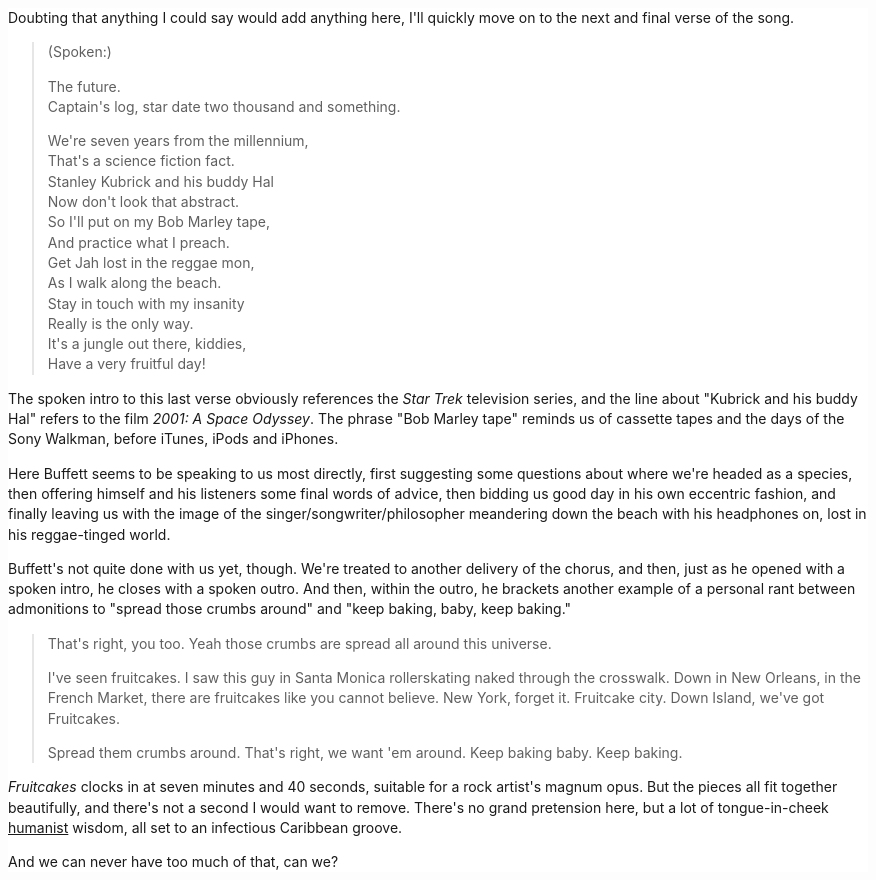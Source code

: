 Doubting that anything I could say would add anything here, I'll quickly move on to the next and final verse of the song.

> (Spoken:)
>
> The future.  
> Captain's log, star date two thousand and something.
>
> We're seven years from the millennium,  
> That's a science fiction fact.  
> Stanley Kubrick and his buddy Hal  
> Now don't look that abstract.  
> So I'll put on my Bob Marley tape,  
> And practice what I preach.  
> Get Jah lost in the reggae mon,  
> As I walk along the beach.  
> Stay in touch with my insanity    
> Really is the only way.  
> It's a jungle out there, kiddies,  
> Have a very fruitful day!  

The spoken intro to this last verse obviously references the *Star Trek* television series, and the line about "Kubrick and his buddy Hal" refers to the film *2001: A Space Odyssey*. The phrase "Bob Marley tape" reminds us of cassette tapes and the days of the Sony Walkman, before iTunes, iPods and iPhones.

Here Buffett seems to be speaking to us most directly, first suggesting some questions about where we're headed as a species, then offering himself and his listeners some final words of advice, then bidding us good day in his own eccentric fashion, and finally leaving us with the image of the singer/songwriter/philosopher meandering down the beach with his headphones on, lost in his reggae-tinged world.

Buffett's not quite done with us yet, though. We're treated to another delivery of the chorus, and then, just as he opened with a spoken intro, he closes with a spoken outro. And then, within the outro, he brackets another example of a personal rant between admonitions to "spread those crumbs around" and "keep baking, baby, keep baking."

> That's right, you too. Yeah those crumbs are spread all around this universe.
>
> I've seen fruitcakes. I saw this guy in Santa Monica rollerskating naked through the crosswalk. Down in New Orleans, in the French Market, there are fruitcakes like you cannot believe. New York, forget it. Fruitcake city. Down Island, we've got Fruitcakes.
>
> Spread them crumbs around. That's right, we want 'em around. Keep baking baby. Keep baking.

*Fruitcakes* clocks in at seven minutes and 40 seconds, suitable for a rock artist's magnum opus. But the pieces all fit together beautifully, and there's not a second I would want to remove. There's no grand pretension here, but a lot of tongue-in-cheek [humanist][] wisdom, all set to an infectious Caribbean groove. 

And we can never have too much of that, can we? 

[fruitcakes]: https://geo.itunes.apple.com/us/album/fruitcakes/241535?i=241507&mt=1&app=music

[humanist]: humanism.html

[network]: https://en.wikiquote.org/wiki/Network_%28film%29

[snl]: https://en.wikipedia.org/wiki/Coneheads
